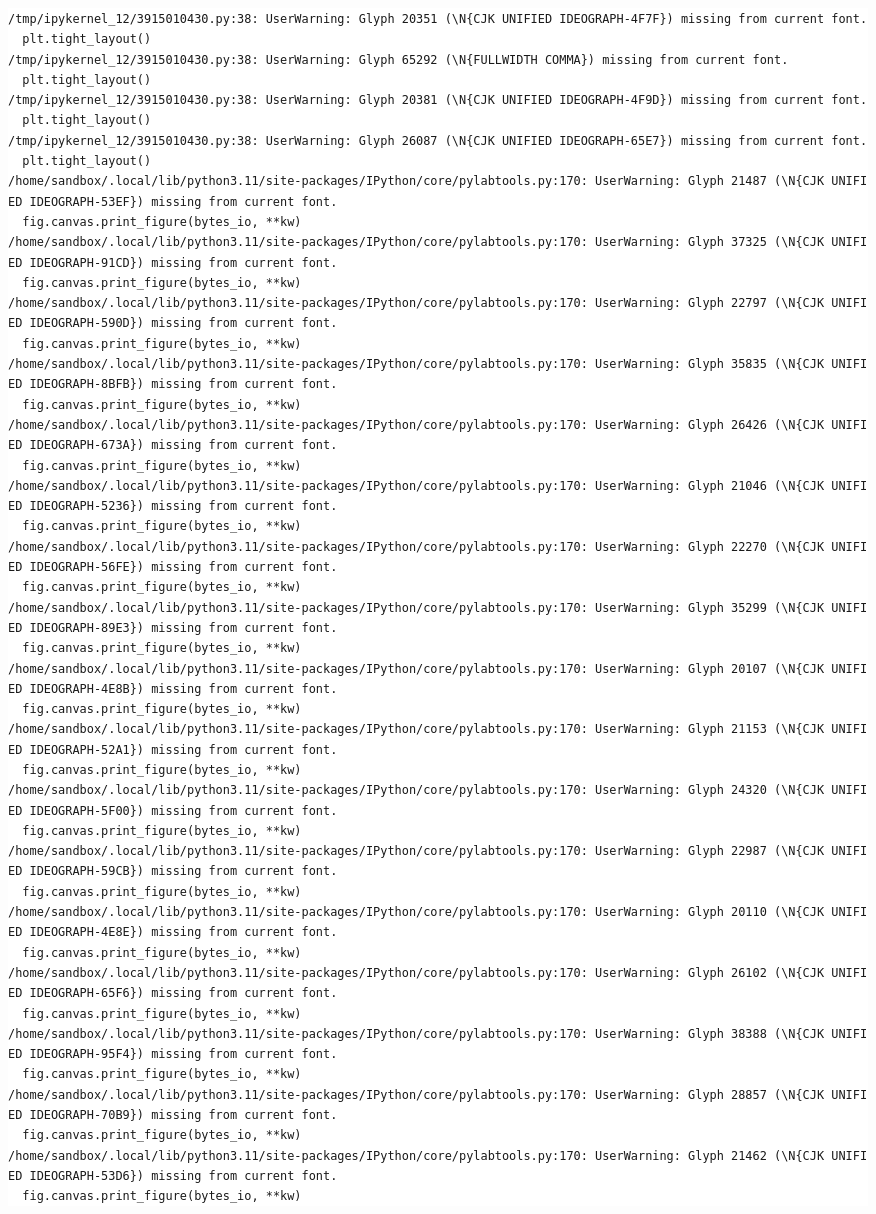 ```
/tmp/ipykernel_12/3915010430.py:38: UserWarning: Glyph 20351 (\N{CJK UNIFIED IDEOGRAPH-4F7F}) missing from current font.
  plt.tight_layout()
/tmp/ipykernel_12/3915010430.py:38: UserWarning: Glyph 65292 (\N{FULLWIDTH COMMA}) missing from current font.
  plt.tight_layout()
/tmp/ipykernel_12/3915010430.py:38: UserWarning: Glyph 20381 (\N{CJK UNIFIED IDEOGRAPH-4F9D}) missing from current font.
  plt.tight_layout()
/tmp/ipykernel_12/3915010430.py:38: UserWarning: Glyph 26087 (\N{CJK UNIFIED IDEOGRAPH-65E7}) missing from current font.
  plt.tight_layout()
/home/sandbox/.local/lib/python3.11/site-packages/IPython/core/pylabtools.py:170: UserWarning: Glyph 21487 (\N{CJK UNIFIED IDEOGRAPH-53EF}) missing from current font.
  fig.canvas.print_figure(bytes_io, **kw)
/home/sandbox/.local/lib/python3.11/site-packages/IPython/core/pylabtools.py:170: UserWarning: Glyph 37325 (\N{CJK UNIFIED IDEOGRAPH-91CD}) missing from current font.
  fig.canvas.print_figure(bytes_io, **kw)
/home/sandbox/.local/lib/python3.11/site-packages/IPython/core/pylabtools.py:170: UserWarning: Glyph 22797 (\N{CJK UNIFIED IDEOGRAPH-590D}) missing from current font.
  fig.canvas.print_figure(bytes_io, **kw)
/home/sandbox/.local/lib/python3.11/site-packages/IPython/core/pylabtools.py:170: UserWarning: Glyph 35835 (\N{CJK UNIFIED IDEOGRAPH-8BFB}) missing from current font.
  fig.canvas.print_figure(bytes_io, **kw)
/home/sandbox/.local/lib/python3.11/site-packages/IPython/core/pylabtools.py:170: UserWarning: Glyph 26426 (\N{CJK UNIFIED IDEOGRAPH-673A}) missing from current font.
  fig.canvas.print_figure(bytes_io, **kw)
/home/sandbox/.local/lib/python3.11/site-packages/IPython/core/pylabtools.py:170: UserWarning: Glyph 21046 (\N{CJK UNIFIED IDEOGRAPH-5236}) missing from current font.
  fig.canvas.print_figure(bytes_io, **kw)
/home/sandbox/.local/lib/python3.11/site-packages/IPython/core/pylabtools.py:170: UserWarning: Glyph 22270 (\N{CJK UNIFIED IDEOGRAPH-56FE}) missing from current font.
  fig.canvas.print_figure(bytes_io, **kw)
/home/sandbox/.local/lib/python3.11/site-packages/IPython/core/pylabtools.py:170: UserWarning: Glyph 35299 (\N{CJK UNIFIED IDEOGRAPH-89E3}) missing from current font.
  fig.canvas.print_figure(bytes_io, **kw)
/home/sandbox/.local/lib/python3.11/site-packages/IPython/core/pylabtools.py:170: UserWarning: Glyph 20107 (\N{CJK UNIFIED IDEOGRAPH-4E8B}) missing from current font.
  fig.canvas.print_figure(bytes_io, **kw)
/home/sandbox/.local/lib/python3.11/site-packages/IPython/core/pylabtools.py:170: UserWarning: Glyph 21153 (\N{CJK UNIFIED IDEOGRAPH-52A1}) missing from current font.
  fig.canvas.print_figure(bytes_io, **kw)
/home/sandbox/.local/lib/python3.11/site-packages/IPython/core/pylabtools.py:170: UserWarning: Glyph 24320 (\N{CJK UNIFIED IDEOGRAPH-5F00}) missing from current font.
  fig.canvas.print_figure(bytes_io, **kw)
/home/sandbox/.local/lib/python3.11/site-packages/IPython/core/pylabtools.py:170: UserWarning: Glyph 22987 (\N{CJK UNIFIED IDEOGRAPH-59CB}) missing from current font.
  fig.canvas.print_figure(bytes_io, **kw)
/home/sandbox/.local/lib/python3.11/site-packages/IPython/core/pylabtools.py:170: UserWarning: Glyph 20110 (\N{CJK UNIFIED IDEOGRAPH-4E8E}) missing from current font.
  fig.canvas.print_figure(bytes_io, **kw)
/home/sandbox/.local/lib/python3.11/site-packages/IPython/core/pylabtools.py:170: UserWarning: Glyph 26102 (\N{CJK UNIFIED IDEOGRAPH-65F6}) missing from current font.
  fig.canvas.print_figure(bytes_io, **kw)
/home/sandbox/.local/lib/python3.11/site-packages/IPython/core/pylabtools.py:170: UserWarning: Glyph 38388 (\N{CJK UNIFIED IDEOGRAPH-95F4}) missing from current font.
  fig.canvas.print_figure(bytes_io, **kw)
/home/sandbox/.local/lib/python3.11/site-packages/IPython/core/pylabtools.py:170: UserWarning: Glyph 28857 (\N{CJK UNIFIED IDEOGRAPH-70B9}) missing from current font.
  fig.canvas.print_figure(bytes_io, **kw)
/home/sandbox/.local/lib/python3.11/site-packages/IPython/core/pylabtools.py:170: UserWarning: Glyph 21462 (\N{CJK UNIFIED IDEOGRAPH-53D6}) missing from current font.
  fig.canvas.print_figure(bytes_io, **kw)
```